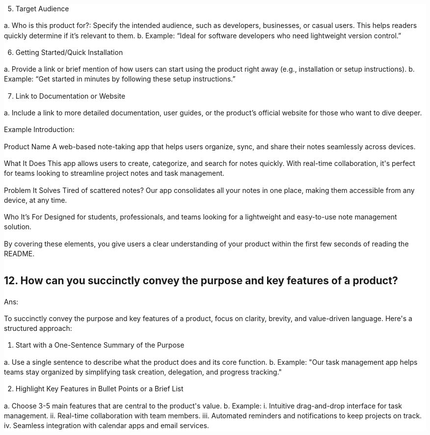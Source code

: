 5. Target Audience

a. Who is this product for?: Specify the intended audience, such as developers, businesses, or casual users. This helps readers quickly determine if it’s relevant to them.
b. Example: “Ideal for software developers who need lightweight version control.”

6. Getting Started/Quick Installation

a. Provide a link or brief mention of how users can start using the product right away (e.g., installation or setup instructions).
b. Example: “Get started in minutes by following these setup instructions.”

7. Link to Documentation or Website

a. Include a link to more detailed documentation, user guides, or the product’s official website for those who want to dive deeper.

Example Introduction:

Product Name
A web-based note-taking app that helps users organize, sync, and share their notes seamlessly across devices.

What It Does
This app allows users to create, categorize, and search for notes quickly. With real-time collaboration, it's perfect for teams looking to streamline project notes and task management.

Problem It Solves
Tired of scattered notes? Our app consolidates all your notes in one place, making them accessible from any device, at any time.

Who It’s For
Designed for students, professionals, and teams looking for a lightweight and easy-to-use note management solution.

By covering these elements, you give users a clear understanding of your product within the first few seconds of reading the README.


## 12. How can you succinctly convey the purpose and key features of a product?

Ans:

To succinctly convey the purpose and key features of a product, focus on clarity, brevity, and value-driven language. Here's a structured approach:
1. Start with a One-Sentence Summary of the Purpose

a. Use a single sentence to describe what the product does and its core function.
b. Example: "Our task management app helps teams stay organized by simplifying task creation, delegation, and progress tracking."

2. Highlight Key Features in Bullet Points or a Brief List

a. Choose 3-5 main features that are central to the product's value.
b. Example:
  i. Intuitive drag-and-drop interface for task management.
  ii. Real-time collaboration with team members.
  iii. Automated reminders and notifications to keep projects on track.
  iv. Seamless integration with calendar apps and email services.
